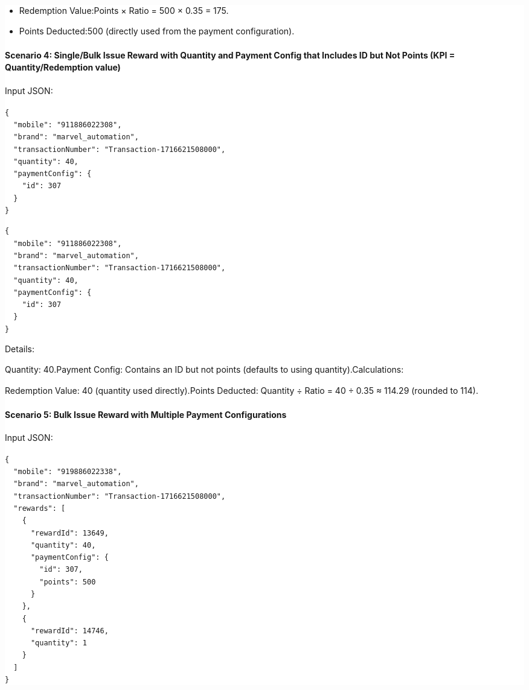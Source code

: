 - Redemption Value:Points × Ratio = 500 × 0.35 = 175.

- Points Deducted:500 (directly used from the payment configuration).

#### Scenario 4: Single/Bulk Issue Reward with Quantity and Payment Config that Includes ID but Not Points (KPI = Quantity/Redemption value)

Input JSON:

```
{
  "mobile": "911886022308",
  "brand": "marvel_automation",
  "transactionNumber": "Transaction-1716621508000",
  "quantity": 40,
  "paymentConfig": {
    "id": 307
  }
}
```

```
{
  "mobile": "911886022308",
  "brand": "marvel_automation",
  "transactionNumber": "Transaction-1716621508000",
  "quantity": 40,
  "paymentConfig": {
    "id": 307
  }
}
```

Details:

Quantity: 40.Payment Config: Contains an ID but not points (defaults to using quantity).Calculations:

Redemption Value: 40 (quantity used directly).Points Deducted: Quantity ÷ Ratio = 40 ÷ 0.35 ≈ 114.29 (rounded to 114).

#### Scenario 5: Bulk Issue Reward with Multiple Payment Configurations

Input JSON:

```
{
  "mobile": "919886022338",
  "brand": "marvel_automation",
  "transactionNumber": "Transaction-1716621508000",
  "rewards": [
    {
      "rewardId": 13649,
      "quantity": 40,
      "paymentConfig": {
        "id": 307,
        "points": 500
      }
    },
    {
      "rewardId": 14746,
      "quantity": 1
    }
  ]
}
```
